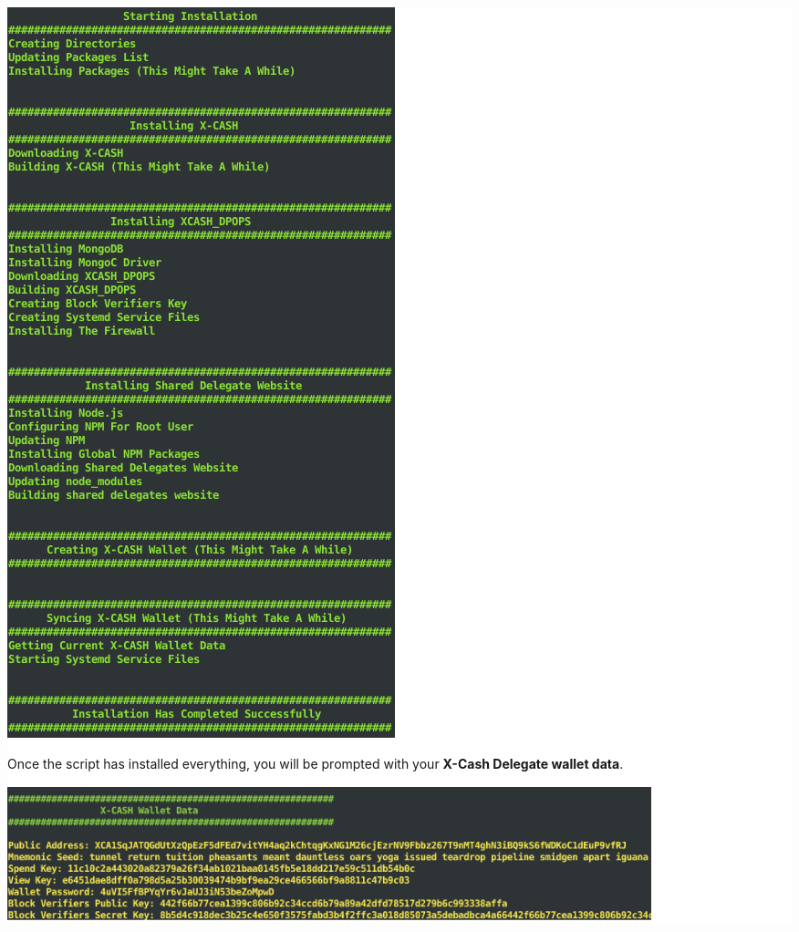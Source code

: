 ![Screencap of all the steps of the installer script](../.gitbook/assets/image%20%2810%29.png)

Once the script has installed everything, you will be prompted with your **X-Cash Delegate wallet data**.

![](../.gitbook/assets/image%20%2812%29.png)

